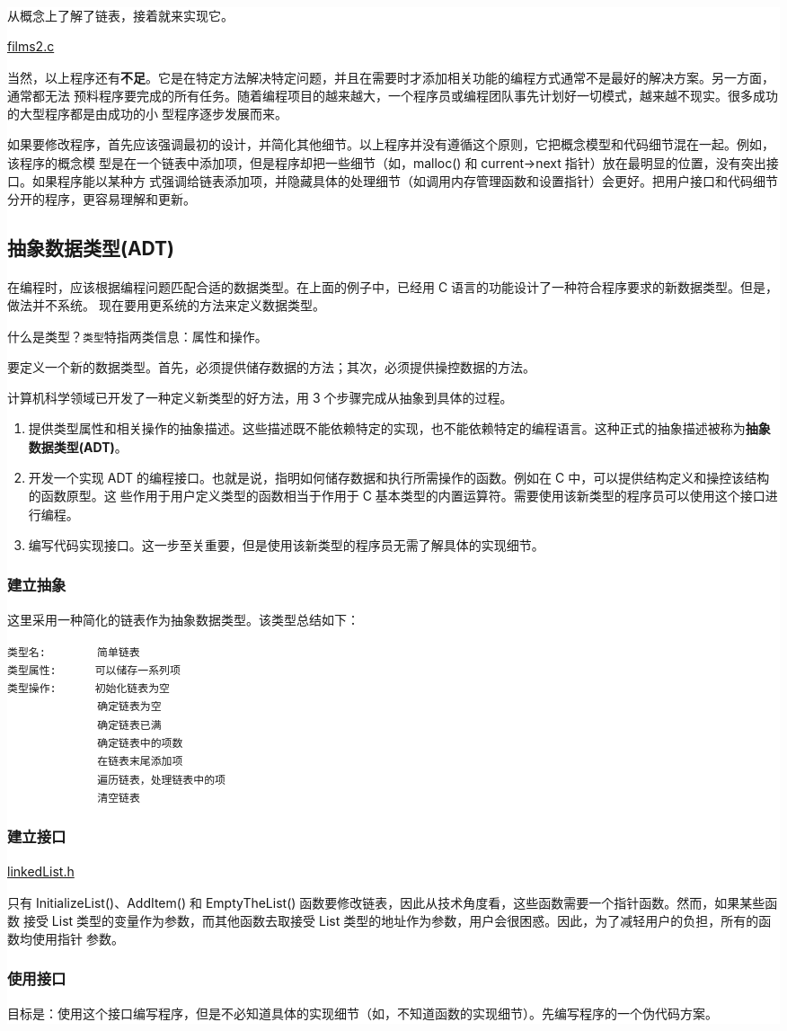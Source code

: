 从概念上了解了链表，接着就来实现它。

[films2.c](films2.c)

当然，以上程序还有**不足**。它是在特定方法解决特定问题，并且在需要时才添加相关功能的编程方式通常不是最好的解决方案。另一方面，通常都无法
预料程序要完成的所有任务。随着编程项目的越来越大，一个程序员或编程团队事先计划好一切模式，越来越不现实。很多成功的大型程序都是由成功的小
型程序逐步发展而来。

如果要修改程序，首先应该强调最初的设计，并简化其他细节。以上程序并没有遵循这个原则，它把概念模型和代码细节混在一起。例如，该程序的概念模
型是在一个链表中添加项，但是程序却把一些细节（如，malloc() 和 current->next 指针）放在最明显的位置，没有突出接口。如果程序能以某种方
式强调给链表添加项，并隐藏具体的处理细节（如调用内存管理函数和设置指针）会更好。把用户接口和代码细节分开的程序，更容易理解和更新。

## 抽象数据类型(ADT)

在编程时，应该根据编程问题匹配合适的数据类型。在上面的例子中，已经用 C 语言的功能设计了一种符合程序要求的新数据类型。但是，做法并不系统。
现在要用更系统的方法来定义数据类型。

什么是类型？`类型`特指两类信息：属性和操作。

要定义一个新的数据类型。首先，必须提供储存数据的方法；其次，必须提供操控数据的方法。

计算机科学领域已开发了一种定义新类型的好方法，用 3 个步骤完成从抽象到具体的过程。

1. 提供类型属性和相关操作的抽象描述。这些描述既不能依赖特定的实现，也不能依赖特定的编程语言。这种正式的抽象描述被称为**抽象数据类型(ADT)**。

2. 开发一个实现 ADT 的编程接口。也就是说，指明如何储存数据和执行所需操作的函数。例如在 C 中，可以提供结构定义和操控该结构的函数原型。这
些作用于用户定义类型的函数相当于作用于 C 基本类型的内置运算符。需要使用该新类型的程序员可以使用这个接口进行编程。

3. 编写代码实现接口。这一步至关重要，但是使用该新类型的程序员无需了解具体的实现细节。

### 建立抽象

这里采用一种简化的链表作为抽象数据类型。该类型总结如下：

```
类型名:        简单链表
类型属性:      可以储存一系列项
类型操作:      初始化链表为空
              确定链表为空
              确定链表已满
              确定链表中的项数
              在链表末尾添加项
              遍历链表，处理链表中的项
              清空链表
```

### 建立接口

[linkedList.h](LinkedList/linkedList.h)

只有 InitializeList()、AddItem() 和 EmptyTheList() 函数要修改链表，因此从技术角度看，这些函数需要一个指针函数。然而，如果某些函数
接受 List 类型的变量作为参数，而其他函数去取接受 List 类型的地址作为参数，用户会很困惑。因此，为了减轻用户的负担，所有的函数均使用指针
参数。

### 使用接口

目标是：使用这个接口编写程序，但是不必知道具体的实现细节（如，不知道函数的实现细节）。先编写程序的一个伪代码方案。
